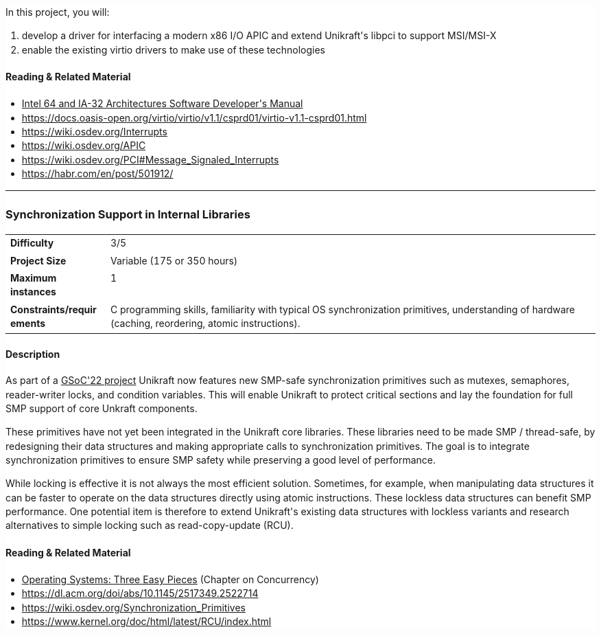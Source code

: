 In this project, you will:

1. develop a driver for interfacing a modern x86 I/O APIC and extend Unikraft's libpci to support MSI/MSI-X
2. enable the existing virtio drivers to make use of these technologies

#### Reading & Related Material

* [Intel 64 and IA-32 Architectures Software Developer's Manual](https://www.intel.com/content/www/us/en/developer/articles/technical/intel-sdm.html)
* https://docs.oasis-open.org/virtio/virtio/v1.1/csprd01/virtio-v1.1-csprd01.html
* https://wiki.osdev.org/Interrupts
* https://wiki.osdev.org/APIC
* https://wiki.osdev.org/PCI#Message_Signaled_Interrupts
* https://habr.com/en/post/501912/

---

### Synchronization Support in Internal Libraries

| | |
|-|-|
| **Difficulty** | 3/5 |
| **Project Size** | Variable (175 or 350 hours) |
| **Maximum instances** | 1 |
| **Constraints/requirements** | C programming skills, familiarity with typical OS synchronization primitives, understanding of hardware (caching, reordering, atomic instructions). |

#### Description

As part of a [GSoC'22 project](https://github.com/unikraft/unikraft/pull/476) Unikraft now features new SMP-safe synchronization primitives such as mutexes, semaphores, reader-writer locks, and condition variables.
This will enable Unikraft to protect critical sections and lay the foundation for full SMP support of core Unkraft components.

These primitives have not yet been integrated in the Unikraft core libraries.
These libraries need to be made SMP / thread-safe, by redesigning their data structures and making appropriate calls to synchronization primitives.
The goal is to integrate synchronization primitives to ensure SMP safety while preserving a good level of performance.

While locking is effective it is not always the most efficient solution.
Sometimes, for example, when manipulating data structures it can be faster to operate on the data structures directly using atomic instructions.
These lockless data structures can benefit SMP performance.
One potential item is therefore to extend Unikraft's existing data structures with lockless variants and research alternatives to simple locking such as read-copy-update (RCU).

#### Reading & Related Material

* [Operating Systems: Three Easy Pieces](https://pages.cs.wisc.edu/~remzi/OSTEP/) (Chapter on Concurrency)
* https://dl.acm.org/doi/abs/10.1145/2517349.2522714
* https://wiki.osdev.org/Synchronization_Primitives
* https://www.kernel.org/doc/html/latest/RCU/index.html

